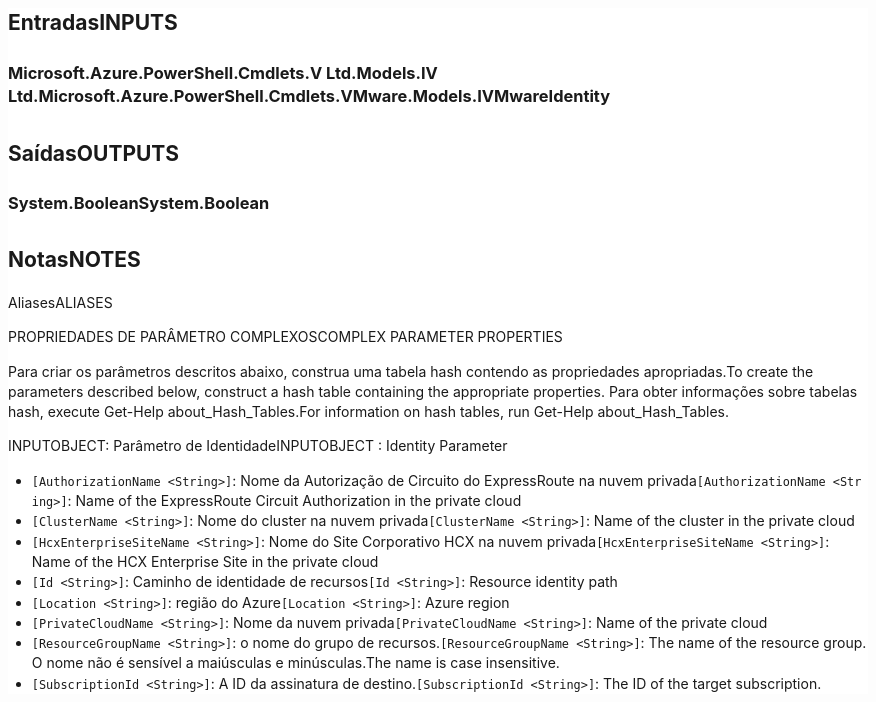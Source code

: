 ## <span data-ttu-id="721fc-138">Entradas</span><span class="sxs-lookup"><span data-stu-id="721fc-138">INPUTS</span></span>

### <span data-ttu-id="721fc-139">Microsoft.Azure.PowerShell.Cmdlets.V Ltd.Models.IV Ltd.</span><span class="sxs-lookup"><span data-stu-id="721fc-139">Microsoft.Azure.PowerShell.Cmdlets.VMware.Models.IVMwareIdentity</span></span>

## <span data-ttu-id="721fc-140">Saídas</span><span class="sxs-lookup"><span data-stu-id="721fc-140">OUTPUTS</span></span>

### <span data-ttu-id="721fc-141">System.Boolean</span><span class="sxs-lookup"><span data-stu-id="721fc-141">System.Boolean</span></span>

## <span data-ttu-id="721fc-142">Notas</span><span class="sxs-lookup"><span data-stu-id="721fc-142">NOTES</span></span>

<span data-ttu-id="721fc-143">Aliases</span><span class="sxs-lookup"><span data-stu-id="721fc-143">ALIASES</span></span>

<span data-ttu-id="721fc-144">PROPRIEDADES DE PARÂMETRO COMPLEXOS</span><span class="sxs-lookup"><span data-stu-id="721fc-144">COMPLEX PARAMETER PROPERTIES</span></span>

<span data-ttu-id="721fc-145">Para criar os parâmetros descritos abaixo, construa uma tabela hash contendo as propriedades apropriadas.</span><span class="sxs-lookup"><span data-stu-id="721fc-145">To create the parameters described below, construct a hash table containing the appropriate properties.</span></span> <span data-ttu-id="721fc-146">Para obter informações sobre tabelas hash, execute Get-Help about_Hash_Tables.</span><span class="sxs-lookup"><span data-stu-id="721fc-146">For information on hash tables, run Get-Help about_Hash_Tables.</span></span>


<span data-ttu-id="721fc-147">INPUTOBJECT: <IVMwareIdentity> Parâmetro de Identidade</span><span class="sxs-lookup"><span data-stu-id="721fc-147">INPUTOBJECT <IVMwareIdentity>: Identity Parameter</span></span>
  - <span data-ttu-id="721fc-148">`[AuthorizationName <String>]`: Nome da Autorização de Circuito do ExpressRoute na nuvem privada</span><span class="sxs-lookup"><span data-stu-id="721fc-148">`[AuthorizationName <String>]`: Name of the ExpressRoute Circuit Authorization in the private cloud</span></span>
  - <span data-ttu-id="721fc-149">`[ClusterName <String>]`: Nome do cluster na nuvem privada</span><span class="sxs-lookup"><span data-stu-id="721fc-149">`[ClusterName <String>]`: Name of the cluster in the private cloud</span></span>
  - <span data-ttu-id="721fc-150">`[HcxEnterpriseSiteName <String>]`: Nome do Site Corporativo HCX na nuvem privada</span><span class="sxs-lookup"><span data-stu-id="721fc-150">`[HcxEnterpriseSiteName <String>]`: Name of the HCX Enterprise Site in the private cloud</span></span>
  - <span data-ttu-id="721fc-151">`[Id <String>]`: Caminho de identidade de recursos</span><span class="sxs-lookup"><span data-stu-id="721fc-151">`[Id <String>]`: Resource identity path</span></span>
  - <span data-ttu-id="721fc-152">`[Location <String>]`: região do Azure</span><span class="sxs-lookup"><span data-stu-id="721fc-152">`[Location <String>]`: Azure region</span></span>
  - <span data-ttu-id="721fc-153">`[PrivateCloudName <String>]`: Nome da nuvem privada</span><span class="sxs-lookup"><span data-stu-id="721fc-153">`[PrivateCloudName <String>]`: Name of the private cloud</span></span>
  - <span data-ttu-id="721fc-154">`[ResourceGroupName <String>]`: o nome do grupo de recursos.</span><span class="sxs-lookup"><span data-stu-id="721fc-154">`[ResourceGroupName <String>]`: The name of the resource group.</span></span> <span data-ttu-id="721fc-155">O nome não é sensível a maiúsculas e minúsculas.</span><span class="sxs-lookup"><span data-stu-id="721fc-155">The name is case insensitive.</span></span>
  - <span data-ttu-id="721fc-156">`[SubscriptionId <String>]`: A ID da assinatura de destino.</span><span class="sxs-lookup"><span data-stu-id="721fc-156">`[SubscriptionId <String>]`: The ID of the target subscription.</span></span>
